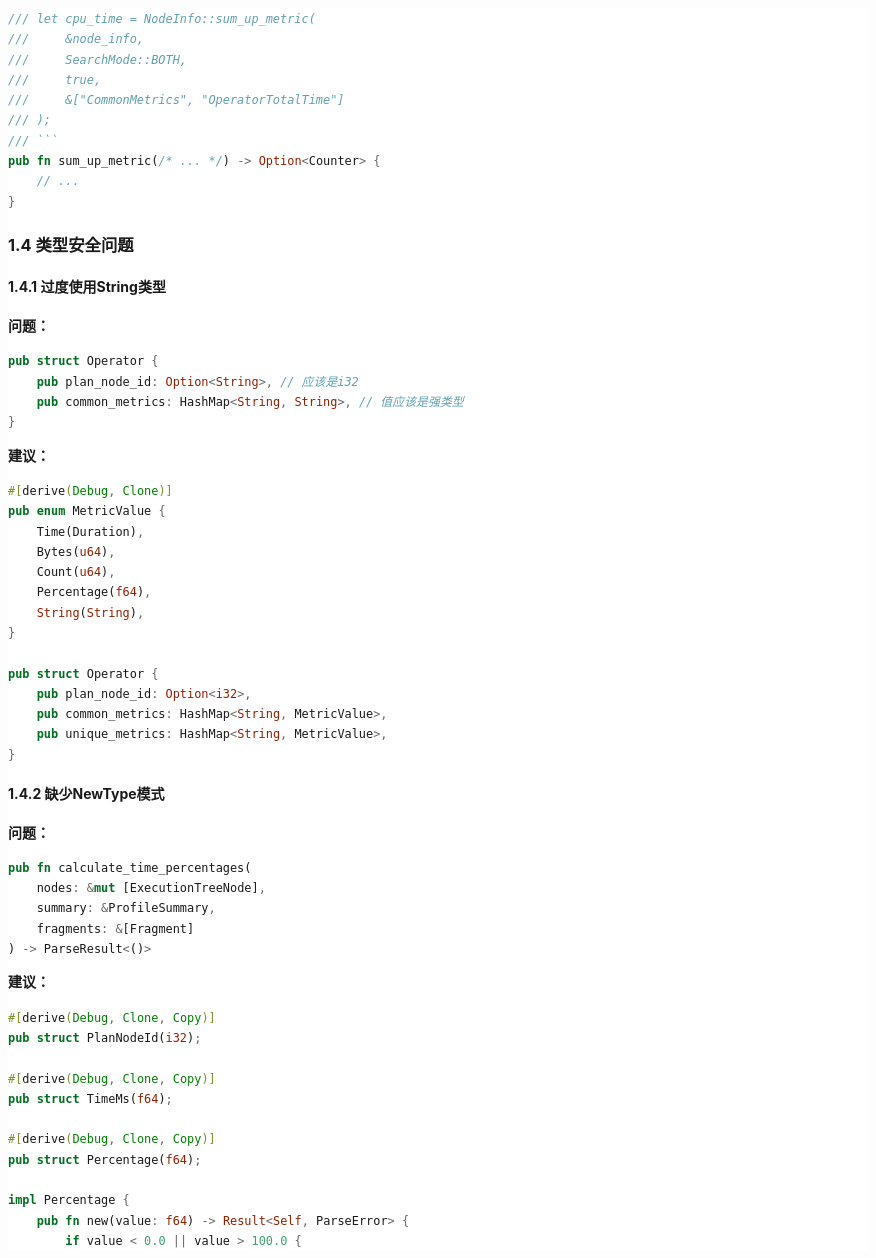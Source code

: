 ```rust
/// let cpu_time = NodeInfo::sum_up_metric(
///     &node_info,
///     SearchMode::BOTH,
///     true,
///     &["CommonMetrics", "OperatorTotalTime"]
/// );
/// ```
pub fn sum_up_metric(/* ... */) -> Option<Counter> {
    // ...
}
```

### 1.4 类型安全问题

#### 1.4.1 过度使用String类型
**问题：**
```rust
pub struct Operator {
    pub plan_node_id: Option<String>, // 应该是i32
    pub common_metrics: HashMap<String, String>, // 值应该是强类型
}
```

**建议：**
```rust
#[derive(Debug, Clone)]
pub enum MetricValue {
    Time(Duration),
    Bytes(u64),
    Count(u64),
    Percentage(f64),
    String(String),
}

pub struct Operator {
    pub plan_node_id: Option<i32>,
    pub common_metrics: HashMap<String, MetricValue>,
    pub unique_metrics: HashMap<String, MetricValue>,
}
```

#### 1.4.2 缺少NewType模式
**问题：**
```rust
pub fn calculate_time_percentages(
    nodes: &mut [ExecutionTreeNode],
    summary: &ProfileSummary,
    fragments: &[Fragment]
) -> ParseResult<()>
```

**建议：**
```rust
#[derive(Debug, Clone, Copy)]
pub struct PlanNodeId(i32);

#[derive(Debug, Clone, Copy)]
pub struct TimeMs(f64);

#[derive(Debug, Clone, Copy)]
pub struct Percentage(f64);

impl Percentage {
    pub fn new(value: f64) -> Result<Self, ParseError> {
        if value < 0.0 || value > 100.0 {
```